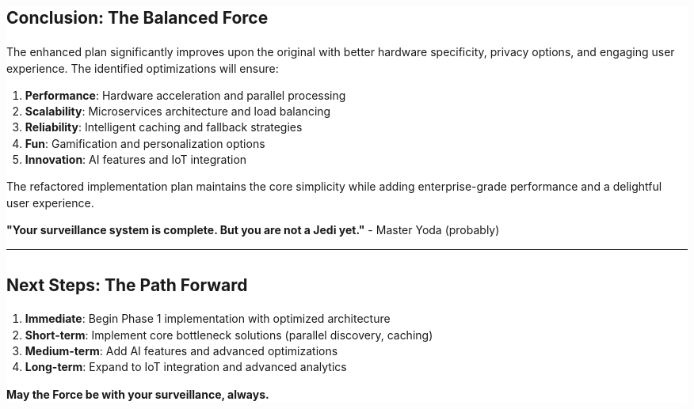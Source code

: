 
## **Conclusion: The Balanced Force**

The enhanced plan significantly improves upon the original with better hardware specificity, privacy options, and engaging user experience. The identified optimizations will ensure:

1. **Performance**: Hardware acceleration and parallel processing
2. **Scalability**: Microservices architecture and load balancing
3. **Reliability**: Intelligent caching and fallback strategies
4. **Fun**: Gamification and personalization options
5. **Innovation**: AI features and IoT integration

The refactored implementation plan maintains the core simplicity while adding enterprise-grade performance and a delightful user experience.

**"Your surveillance system is complete. But you are not a Jedi yet."** - Master Yoda (probably)

---

## **Next Steps: The Path Forward**

1. **Immediate**: Begin Phase 1 implementation with optimized architecture
2. **Short-term**: Implement core bottleneck solutions (parallel discovery, caching)
3. **Medium-term**: Add AI features and advanced optimizations
4. **Long-term**: Expand to IoT integration and advanced analytics

**May the Force be with your surveillance, always.** 